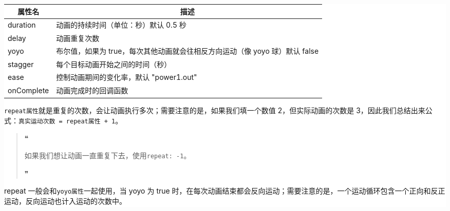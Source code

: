 <table><thead><tr data-style="border-color: rgb(204, 204, 204) currentcolor currentcolor; border-style: solid none none; border-width: 1px 0px 0px; background-color: white;"><th data-style="border-color: rgb(204, 204, 204); border-style: solid; border-width: 1px; padding: 5px 10px; text-align: left; font-weight: bold; background-color: rgb(240, 240, 240); font-size: 14px; color: rgb(89, 89, 89); min-width: 85px;">属性名</th><th data-style="border-color: rgb(204, 204, 204); border-style: solid; border-width: 1px; padding: 5px 10px; text-align: left; font-weight: bold; background-color: rgb(240, 240, 240); font-size: 14px; color: rgb(89, 89, 89); min-width: 85px;">描述</th></tr></thead><tbody><tr data-style="border-color: rgb(204, 204, 204) currentcolor currentcolor; border-style: solid none none; border-width: 1px 0px 0px; background-color: white;"><td data-style="border-color: rgb(204, 204, 204); border-style: solid; border-width: 1px; padding: 5px 10px; text-align: left; font-size: 14px; color: rgb(89, 89, 89); min-width: 85px;">duration</td><td data-style="border-color: rgb(204, 204, 204); border-style: solid; border-width: 1px; padding: 5px 10px; text-align: left; font-size: 14px; color: rgb(89, 89, 89); min-width: 85px;">动画的持续时间（单位：秒）默认 0.5 秒</td></tr><tr data-style="border-color: rgb(204, 204, 204) currentcolor currentcolor; border-style: solid none none; border-width: 1px 0px 0px; background-color: rgb(248, 248, 248);"><td data-style="border-color: rgb(204, 204, 204); border-style: solid; border-width: 1px; padding: 5px 10px; text-align: left; font-size: 14px; color: rgb(89, 89, 89); min-width: 85px;">delay</td><td data-style="border-color: rgb(204, 204, 204); border-style: solid; border-width: 1px; padding: 5px 10px; text-align: left; font-size: 14px; color: rgb(89, 89, 89); min-width: 85px;">动画重复次数</td></tr><tr data-style="border-color: rgb(204, 204, 204) currentcolor currentcolor; border-style: solid none none; border-width: 1px 0px 0px; background-color: white;"><td data-style="border-color: rgb(204, 204, 204); border-style: solid; border-width: 1px; padding: 5px 10px; text-align: left; font-size: 14px; color: rgb(89, 89, 89); min-width: 85px;">yoyo</td><td data-style="border-color: rgb(204, 204, 204); border-style: solid; border-width: 1px; padding: 5px 10px; text-align: left; font-size: 14px; color: rgb(89, 89, 89); min-width: 85px;">布尔值，如果为 true，每次其他动画就会往相反方向运动（像 yoyo 球）默认 false</td></tr><tr data-style="border-color: rgb(204, 204, 204) currentcolor currentcolor; border-style: solid none none; border-width: 1px 0px 0px; background-color: rgb(248, 248, 248);"><td data-style="border-color: rgb(204, 204, 204); border-style: solid; border-width: 1px; padding: 5px 10px; text-align: left; font-size: 14px; color: rgb(89, 89, 89); min-width: 85px;">stagger</td><td data-style="border-color: rgb(204, 204, 204); border-style: solid; border-width: 1px; padding: 5px 10px; text-align: left; font-size: 14px; color: rgb(89, 89, 89); min-width: 85px;">每个目标动画开始之间的时间（秒）</td></tr><tr data-style="border-color: rgb(204, 204, 204) currentcolor currentcolor; border-style: solid none none; border-width: 1px 0px 0px; background-color: white;"><td data-style="border-color: rgb(204, 204, 204); border-style: solid; border-width: 1px; padding: 5px 10px; text-align: left; font-size: 14px; color: rgb(89, 89, 89); min-width: 85px;">ease</td><td data-style="border-color: rgb(204, 204, 204); border-style: solid; border-width: 1px; padding: 5px 10px; text-align: left; font-size: 14px; color: rgb(89, 89, 89); min-width: 85px;">控制动画期间的变化率，默认 "power1.out"</td></tr><tr data-style="border-color: rgb(204, 204, 204) currentcolor currentcolor; border-style: solid none none; border-width: 1px 0px 0px; background-color: rgb(248, 248, 248);"><td data-style="border-color: rgb(204, 204, 204); border-style: solid; border-width: 1px; padding: 5px 10px; text-align: left; font-size: 14px; color: rgb(89, 89, 89); min-width: 85px;">onComplete</td><td data-style="border-color: rgb(204, 204, 204); border-style: solid; border-width: 1px; padding: 5px 10px; text-align: left; font-size: 14px; color: rgb(89, 89, 89); min-width: 85px;">动画完成时的回调函数</td></tr></tbody></table>

`repeat属性`就是重复的次数，会让动画执行多次；需要注意的是，如果我们填一个数值 2，但实际动画的次数是 3，因此我们总结出来公式：`真实运动次数 = repeat属性 + 1`。

> ❝
> 
> 如果我们想让动画一直重复下去，使用`repeat: -1`。
> 
> ❞

repeat 一般会和`yoyo属性`一起使用，当 yoyo 为 true 时，在每次动画结束都会反向运动；需要注意的是，一个运动循环包含一个正向和反正运动，反向运动也计入运动的次数中。
